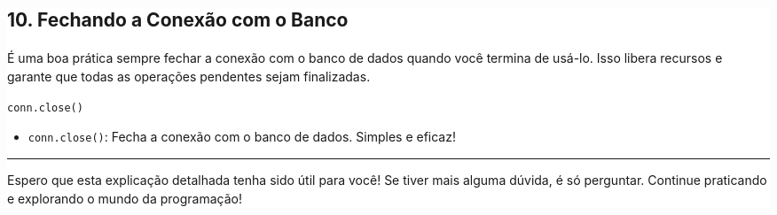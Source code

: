 ## 10. Fechando a Conexão com o Banco

É uma boa prática sempre fechar a conexão com o banco de dados quando você termina de usá-lo. Isso libera recursos e garante que todas as operações pendentes sejam finalizadas.

```python
conn.close()
```

*   `conn.close()`: Fecha a conexão com o banco de dados. Simples e eficaz!

--- 

Espero que esta explicação detalhada tenha sido útil para você! Se tiver mais alguma dúvida, é só perguntar. Continue praticando e explorando o mundo da programação!


